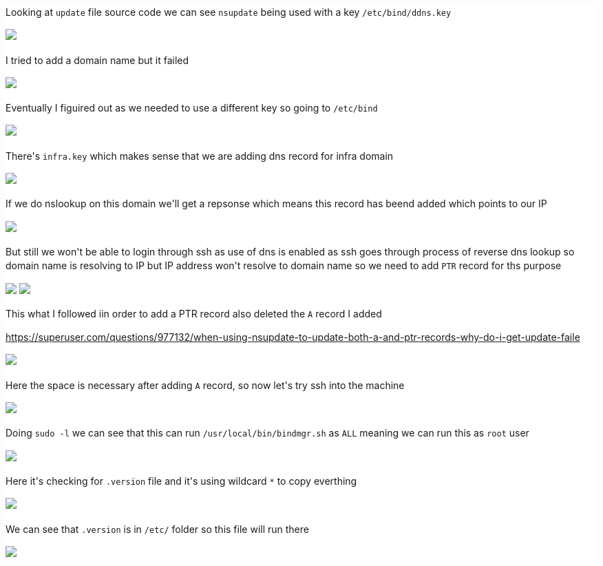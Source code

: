 Looking at `update` file source code we can see `nsupdate` being used with a key `/etc/bind/ddns.key`

<img src="https://i.imgur.com/2BaMnZ5.png"/>

I tried to add a domain name but it failed

<img src="https://imgur.com/Ug1Ffff.png"/>

Eventually I figuired out as we needed to use a different key so going to `/etc/bind`

<img src="https://i.imgur.com/xmwMRSV.png"/>

There's `infra.key` which makes sense that we are adding dns record for infra domain

<img src="https://i.imgur.com/QQkSQ5f.png"/>

If we do nslookup on this domain we'll get a repsonse which means this record has beend added which points to our IP

<img src="https://i.imgur.com/s8cbZ1e.png"/>

 But still we won't be able to login through ssh as use of dns is enabled as ssh goes through process of reverse dns lookup so domain name is resolving to IP but IP address won't resolve to domain name so we need to add `PTR` record for ths purpose
 
 <img src="https://i.imgur.com/jupvOMr.png"/>
 
 <img src="https://i.imgur.com/8SV6h9b.png"/>
 
 This what I followed iin order to add a PTR record also deleted the `A` record I added
 
 
 https://superuser.com/questions/977132/when-using-nsupdate-to-update-both-a-and-ptr-records-why-do-i-get-update-faile
 
 <img src="https://i.imgur.com/L095OTM.png"/>
 
 Here the space is necessary after adding `A` record, so now let's try ssh into the machine
 
 <img src="https://i.imgur.com/jV0TvzW.png"/>

Doing `sudo -l` we can see that this can run `/usr/local/bin/bindmgr.sh` as `ALL` meaning we can run this as `root` user

<img src="https://i.imgur.com/1dtN5UG.png"/>

Here it's checking for `.version` file and it's using wildcard `*` to copy everthing

<img src="https://imgur.com/X1FdMe7.png"/>

We can see that `.version` is in `/etc/` folder so this file will run there

<img src="https://imgur.com/4spVqKr.png"/>
